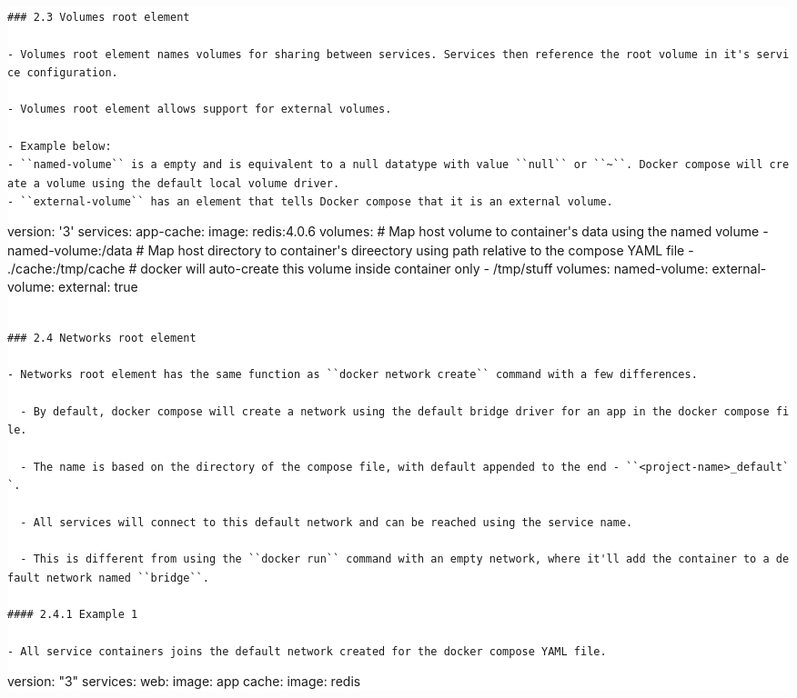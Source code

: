   ```
### 2.3 Volumes root element

- Volumes root element names volumes for sharing between services. Services then reference the root volume in it's service configuration.

- Volumes root element allows support for external volumes.

- Example below:
  - ``named-volume`` is a empty and is equivalent to a null datatype with value ``null`` or ``~``. Docker compose will create a volume using the default local volume driver.
  - ``external-volume`` has an element that tells Docker compose that it is an external volume.

```
version: '3' 
  services:
    app-cache:
      image: redis:4.0.6
      volumes:
      # Map host volume to container's data using the named volume
      - named-volume:/data
      # Map host directory to container's direectory using path relative to the compose YAML file
      - ./cache:/tmp/cache
      # docker will auto-create this volume inside container only
      - /tmp/stuff
  volumes:
    named-volume:
    external-volume:
      external: true
```

### 2.4 Networks root element

- Networks root element has the same function as ``docker network create`` command with a few differences.

  - By default, docker compose will create a network using the default bridge driver for an app in the docker compose file. 
  
  - The name is based on the directory of the compose file, with default appended to the end - ``<project-name>_default``.

  - All services will connect to this default network and can be reached using the service name.

  - This is different from using the ``docker run`` command with an empty network, where it'll add the container to a default network named ``bridge``.

#### 2.4.1 Example 1

- All service containers joins the default network created for the docker compose YAML file.

```
version: "3"
services:
  web:
    image: app
  cache: 
    image: redis